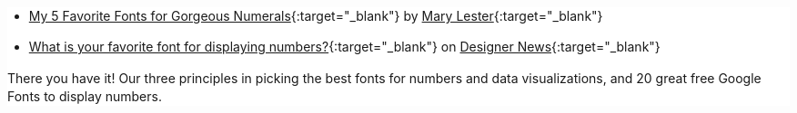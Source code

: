 * [My 5 Favorite Fonts for Gorgeous Numerals](http://www.tech4pub.com/2014/08/29/my-5-favorite-fonts-for-gorgeous-numerals/){:target="_blank"} by [Mary Lester](http://marylesterdesign.com/home-page){:target="_blank"}

* [What is your favorite font for displaying numbers?](https://www.designernews.co/stories/29452-what-is-your-favorite-font-for-displaying-numbers-){:target="_blank"} on [Designer News](https://www.designernews.co/){:target="_blank"}

There you have it! Our three principles in picking the best fonts for numbers and data visualizations, and 20 great free Google Fonts to display numbers.
